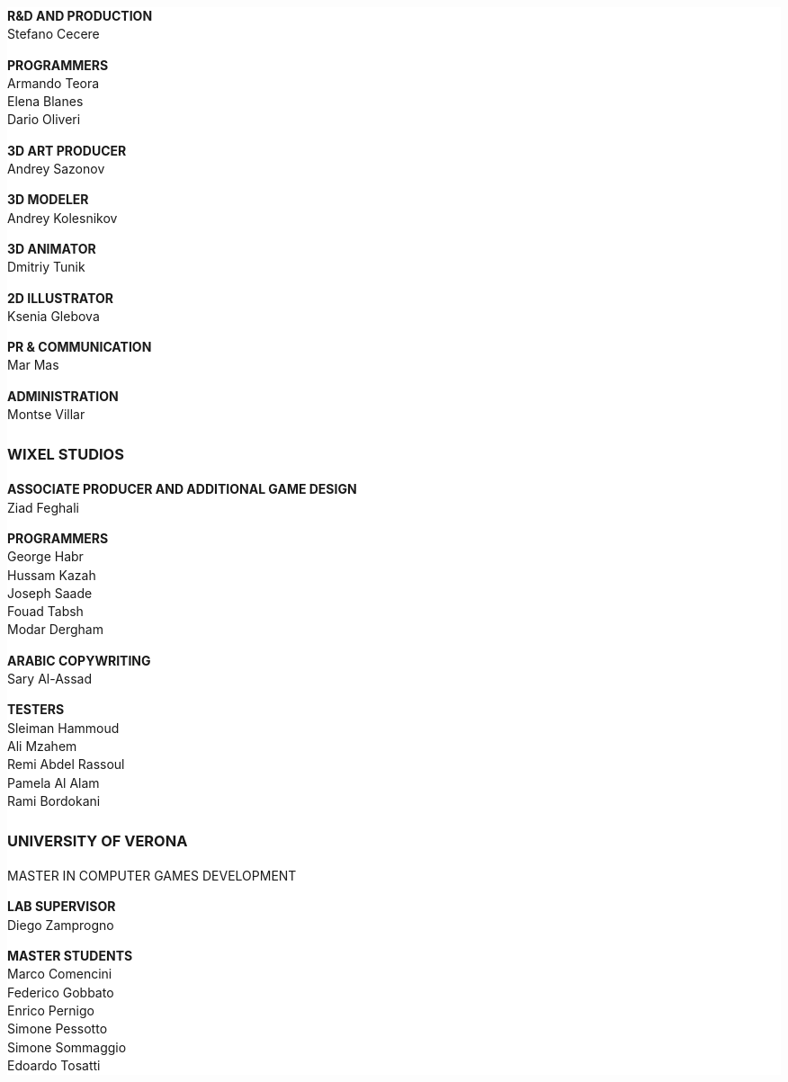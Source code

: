**R&D AND PRODUCTION**  
Stefano Cecere

**PROGRAMMERS**  
Armando Teora  
Elena Blanes  
Dario Oliveri

**3D ART PRODUCER**  
Andrey Sazonov

**3D MODELER**  
Andrey Kolesnikov

**3D ANIMATOR**  
Dmitriy Tunik

**2D ILLUSTRATOR**  
Ksenia Glebova

**PR & COMMUNICATION**  
Mar Mas

**ADMINISTRATION**  
Montse Villar


### WIXEL STUDIOS

**ASSOCIATE PRODUCER AND ADDITIONAL GAME DESIGN**  
Ziad Feghali

**PROGRAMMERS**  
George Habr  
Hussam Kazah  
Joseph Saade  
Fouad Tabsh  
Modar Dergham  

**ARABIC COPYWRITING**  
Sary Al-Assad

**TESTERS**  
Sleiman Hammoud  
Ali Mzahem  
Remi Abdel Rassoul  
Pamela Al Alam  
Rami Bordokani  

### UNIVERSITY OF VERONA
MASTER IN COMPUTER GAMES DEVELOPMENT

**LAB SUPERVISOR**  
Diego Zamprogno

**MASTER STUDENTS**  
Marco Comencini  
Federico Gobbato  
Enrico Pernigo  
Simone Pessotto  
Simone Sommaggio  
Edoardo Tosatti  

